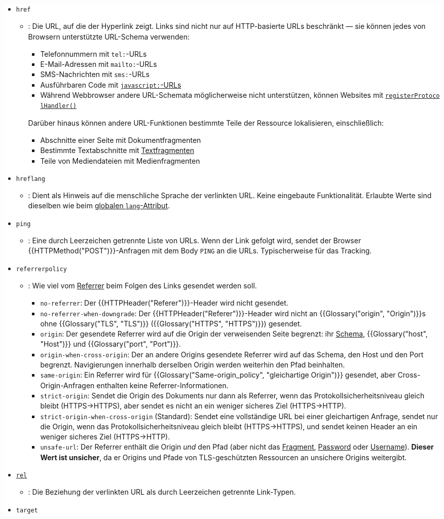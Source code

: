 - `href`

  - : Die URL, auf die der Hyperlink zeigt. Links sind nicht nur auf HTTP-basierte URLs beschränkt — sie können jedes von Browsern unterstützte URL-Schema verwenden:

    - Telefonnummern mit `tel:`-URLs
    - E-Mail-Adressen mit `mailto:`-URLs
    - SMS-Nachrichten mit `sms:`-URLs
    - Ausführbaren Code mit [`javascript:`-URLs](/de/docs/Web/URI/Reference/Schemes/javascript)
    - Während Webbrowser andere URL-Schemata möglicherweise nicht unterstützen, können Websites mit [`registerProtocolHandler()`](/de/docs/Web/API/Navigator/registerProtocolHandler)

    Darüber hinaus können andere URL-Funktionen bestimmte Teile der Ressource lokalisieren, einschließlich:

    - Abschnitte einer Seite mit Dokumentfragmenten
    - Bestimmte Textabschnitte mit [Textfragmenten](/de/docs/Web/URI/Reference/Fragment/Text_fragments)
    - Teile von Mediendateien mit Medienfragmenten

- `hreflang`
  - : Dient als Hinweis auf die menschliche Sprache der verlinkten URL. Keine eingebaute Funktionalität. Erlaubte Werte sind dieselben wie beim [globalen `lang`-Attribut](/de/docs/Web/HTML/Global_attributes/lang).
- `ping`
  - : Eine durch Leerzeichen getrennte Liste von URLs. Wenn der Link gefolgt wird, sendet der Browser {{HTTPMethod("POST")}}-Anfragen mit dem Body `PING` an die URLs. Typischerweise für das Tracking.
- `referrerpolicy`

  - : Wie viel vom [Referrer](/de/docs/Web/HTTP/Reference/Headers/Referer) beim Folgen des Links gesendet werden soll.

    - `no-referrer`: Der {{HTTPHeader("Referer")}}-Header wird nicht gesendet.
    - `no-referrer-when-downgrade`: Der {{HTTPHeader("Referer")}}-Header wird nicht an {{Glossary("origin", "Origin")}}s ohne {{Glossary("TLS", "TLS")}} ({{Glossary("HTTPS", "HTTPS")}}) gesendet.
    - `origin`: Der gesendete Referrer wird auf die Origin der verweisenden Seite begrenzt: ihr [Schema](/de/docs/Learn_web_development/Howto/Web_mechanics/What_is_a_URL), {{Glossary("host", "Host")}} und {{Glossary("port", "Port")}}.
    - `origin-when-cross-origin`: Der an andere Origins gesendete Referrer wird auf das Schema, den Host und den Port begrenzt. Navigierungen innerhalb derselben Origin werden weiterhin den Pfad beinhalten.
    - `same-origin`: Ein Referrer wird für {{Glossary("Same-origin_policy", "gleichartige Origin")}} gesendet, aber Cross-Origin-Anfragen enthalten keine Referrer-Informationen.
    - `strict-origin`: Sendet die Origin des Dokuments nur dann als Referrer, wenn das Protokollsicherheitsniveau gleich bleibt (HTTPS→HTTPS), aber sendet es nicht an ein weniger sicheres Ziel (HTTPS→HTTP).
    - `strict-origin-when-cross-origin` (Standard): Sendet eine vollständige URL bei einer gleichartigen Anfrage, sendet nur die Origin, wenn das Protokollsicherheitsniveau gleich bleibt (HTTPS→HTTPS), und sendet keinen Header an ein weniger sicheres Ziel (HTTPS→HTTP).
    - `unsafe-url`: Der Referrer enthält die Origin _und_ den Pfad (aber nicht das [Fragment](/de/docs/Web/API/HTMLAnchorElement/hash), [Password](/de/docs/Web/API/HTMLAnchorElement/password) oder [Username](/de/docs/Web/API/HTMLAnchorElement/username)). **Dieser Wert ist unsicher**, da er Origins und Pfade von TLS-geschützten Ressourcen an unsichere Origins weitergibt.

- [`rel`](/de/docs/Web/HTML/Attributes/rel)
  - : Die Beziehung der verlinkten URL als durch Leerzeichen getrennte Link-Typen.
- `target`
